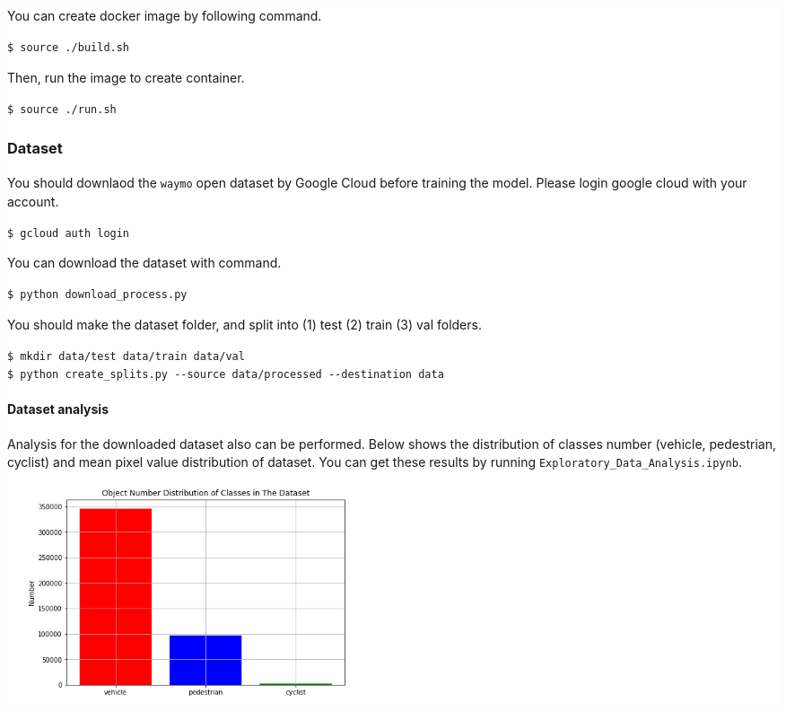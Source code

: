 You can create docker image by following command. 

```
$ source ./build.sh
```

Then, run the image to create container.

```
$ source ./run.sh
```


### Dataset
You should downlaod the `waymo` open dataset by Google Cloud before training the model.
Please login google cloud with your account.

```
$ gcloud auth login
```

You can download the dataset with command.
```
$ python download_process.py
```

You should make the dataset folder, and split into (1) test (2) train (3) val folders.
```
$ mkdir data/test data/train data/val
$ python create_splits.py --source data/processed --destination data
```



#### Dataset analysis

Analysis for the downloaded dataset also can be performed. 
Below shows the distribution of classes number (vehicle, pedestrian, cyclist) and mean pixel value distribution of dataset.
You can get these results by running `Exploratory_Data_Analysis.ipynb`.

<img src = "./images/data_analysis.png" width="400" height="240"/>